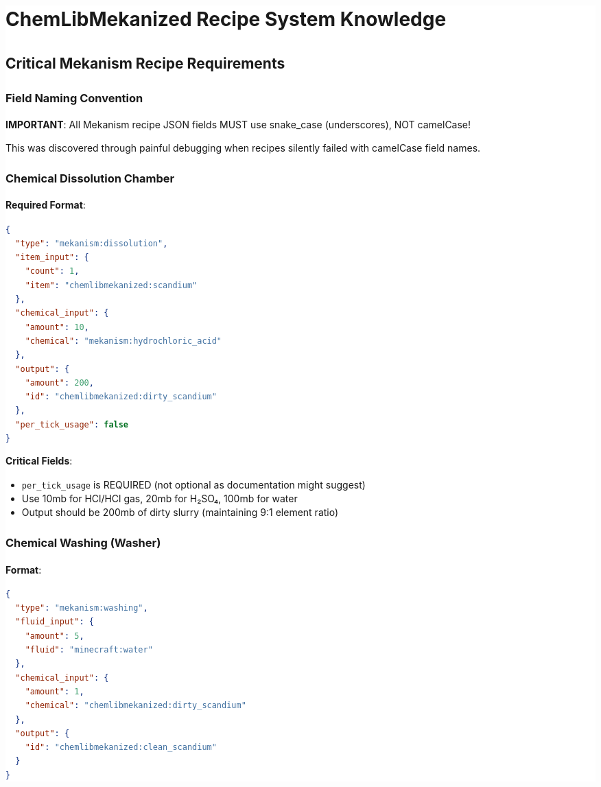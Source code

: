 # ChemLibMekanized Recipe System Knowledge

## Critical Mekanism Recipe Requirements

### Field Naming Convention
**IMPORTANT**: All Mekanism recipe JSON fields MUST use snake_case (underscores), NOT camelCase!

This was discovered through painful debugging when recipes silently failed with camelCase field names.

### Chemical Dissolution Chamber

**Required Format**:
```json
{
  "type": "mekanism:dissolution",
  "item_input": {
    "count": 1,
    "item": "chemlibmekanized:scandium"
  },
  "chemical_input": {
    "amount": 10,
    "chemical": "mekanism:hydrochloric_acid"
  },
  "output": {
    "amount": 200,
    "id": "chemlibmekanized:dirty_scandium"
  },
  "per_tick_usage": false
}
```

**Critical Fields**:
- `per_tick_usage` is REQUIRED (not optional as documentation might suggest)
- Use 10mb for HCl/HCl gas, 20mb for H₂SO₄, 100mb for water
- Output should be 200mb of dirty slurry (maintaining 9:1 element ratio)

### Chemical Washing (Washer)

**Format**:
```json
{
  "type": "mekanism:washing",
  "fluid_input": {
    "amount": 5,
    "fluid": "minecraft:water"
  },
  "chemical_input": {
    "amount": 1,
    "chemical": "chemlibmekanized:dirty_scandium"
  },
  "output": {
    "id": "chemlibmekanized:clean_scandium"
  }
}
```
